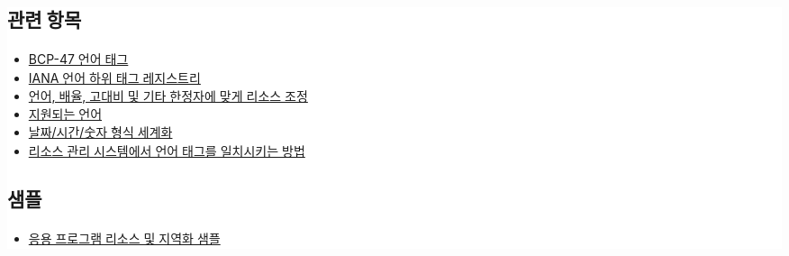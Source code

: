 ## <a name="related-topics"></a>관련 항목
* [BCP-47 언어 태그](https://tools.ietf.org/html/bcp47)
* [IANA 언어 하위 태그 레지스트리](https://www.iana.org/assignments/language-subtag-registry)
* [언어, 배율, 고대비 및 기타 한정자에 맞게 리소스 조정](../../app-resources/tailor-resources-lang-scale-contrast.md)
* [지원되는 언어](../../publish/supported-languages.md)
* [날짜/시간/숫자 형식 세계화](use-global-ready-formats.md)
* [리소스 관리 시스템에서 언어 태그를 일치시키는 방법](../../app-resources/how-rms-matches-lang-tags.md)

## <a name="samples"></a>샘플
* [응용 프로그램 리소스 및 지역화 샘플](https://code.msdn.microsoft.com/windowsapps/Application-resources-and-cd0c6eaa)
